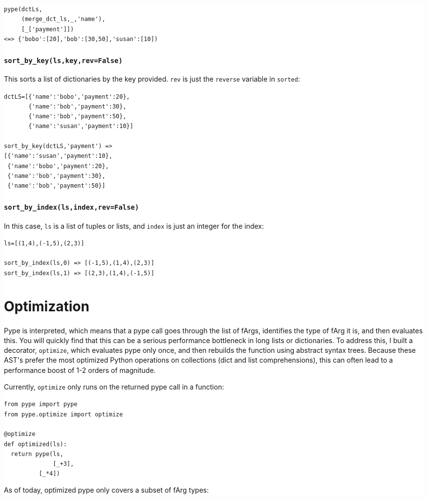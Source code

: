 ```
pype(dctLs,
     (merge_dct_ls,_,'name'),
     [_['payment']]) 
<=> {'bobo':[20],'bob':[30,50],'susan':[10])
```
### `sort_by_key(ls,key,rev=False)`

This sorts a list of dictionaries by the key provided.  `rev` is just the `reverse` variable in `sorted`:
```
dctLS=[{'name':'bobo','payment':20},
       {'name':'bob','payment':30},
       {'name':'bob','payment':50},
       {'name':'susan','payment':10}]

sort_by_key(dctLS,'payment') =>
[{'name':'susan','payment':10},
 {'name':'bobo','payment':20},
 {'name':'bob','payment':30},
 {'name':'bob','payment':50}]
```
### `sort_by_index(ls,index,rev=False)`

In this case, `ls` is a list of tuples or lists, and `index` is just an integer for the index:
```
ls=[(1,4),(-1,5),(2,3)]
    
sort_by_index(ls,0) => [(-1,5),(1,4),(2,3)]
sort_by_index(ls,1) => [(2,3),(1,4),(-1,5)]
```
# Optimization

Pype is interpreted, which means that a pype call goes through the list of fArgs, identifies the type of fArg it is, and then evaluates this.  You will quickly find that this can be a serious performance bottleneck in long lists or dictionaries.  To address this, I built a decorator, `optimize`, which evaluates pype only once, and then rebuilds the function using abstract syntax trees.  Because these AST's prefer the most optimized Python operations on collections (dict and list comprehensions), this can often lead to a performance boost of 1-2 orders of magnitude.

Currently, `optimize` only runs on the returned pype call in a function:

```
from pype import pype
from pype.optimize import optimize

@optimize
def optimized(ls):
  return pype(ls,
              [_+3],
	      [_*4])
```
As of today, optimized pype only covers a subset of fArg types:
